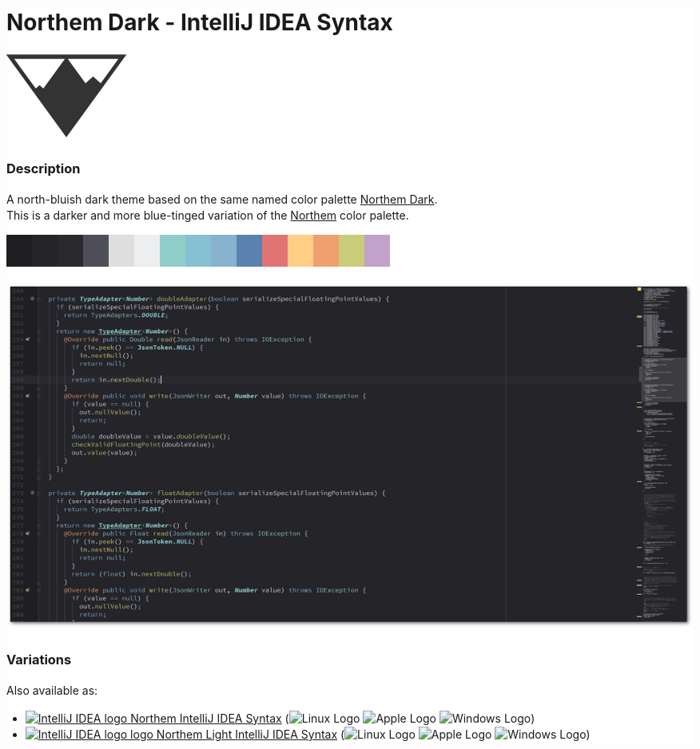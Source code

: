 Northem Dark - IntelliJ IDEA Syntax
===================================

[![Northem Logo](src/main/assets/media/northem-logo.png)](http://arcticicestudio.com/northem)

### Description
A north-bluish dark theme based on the same named color palette [Northem Dark](https://github.com/arcticicestudio/northem-dark).  
This is a darker and more blue-tinged variation of the [Northem](https://github.com/arcticicestudio/northem) color palette.

![Northem Dark](src/main/assets/media/northem-dark.png)

![Northem Dark - IntelliJ IDEA Syntax Preview Screenshot](src/main/assets/media/preview-screenshot-java.png)

### Variations
Also available as:
  - <a href="https://github.com/arcticicestudio/northem-intellij-idea-syntax"><img src="https://www.jetbrains.com/idea/favicon.ico" alt="IntelliJ IDEA logo" width=16 height=16> Northem IntelliJ IDEA Syntax</a> (<img src="https://www.kernel.org/theme/images/logos/favicon.png" alt="Linux Logo" width=16 height=16 /> <img src="https://developer.apple.com/favicon.ico" alt="Apple Logo" width=16 height=16 /> <img src="https://www.microsoft.com/en-us/windows/favicon.ico" alt="Windows Logo" width=16 height=16 />)
  - <a href="https://github.com/arcticicestudio/northem-light-intellij-idea-syntax"><img src="https://www.jetbrains.com/idea/favicon.ico" alt="IntelliJ IDEA logo logo" width=16 height=16> Northem Light IntelliJ IDEA Syntax</a> (<img src="https://www.kernel.org/theme/images/logos/favicon.png" alt="Linux Logo" width=16 height=16 /> <img src="https://developer.apple.com/favicon.ico" alt="Apple Logo" width=16 height=16 /> <img src="https://www.microsoft.com/en-us/windows/favicon.ico" alt="Windows Logo" width=16 height=16 />)
